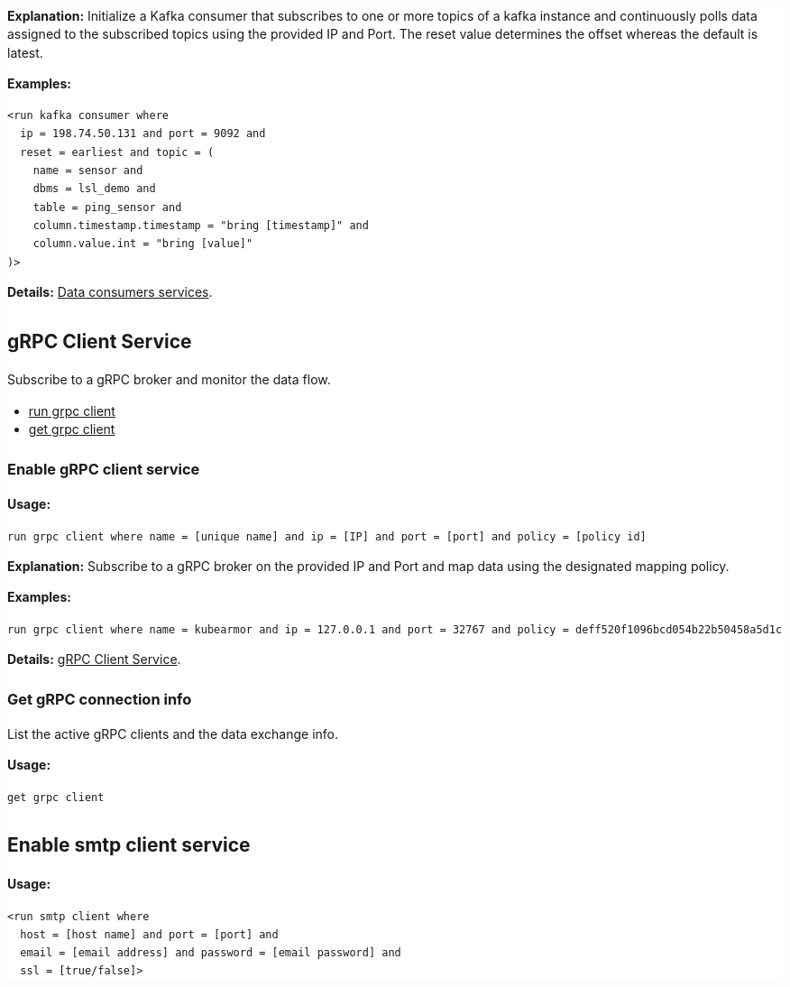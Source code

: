**Explanation:** Initialize a Kafka consumer that subscribes to one or more topics of a kafka instance and continuously 
polls data assigned to the subscribed topics using the provided IP and Port. The reset value determines the offset whereas the default is latest.

**Examples:**
<pre class="code-frame"><code class="language-anylog">&lt;run kafka consumer where 
  ip = 198.74.50.131 and port = 9092 and 
  reset = earliest and topic = (
    name = sensor and 
    dbms = lsl_demo and 
    table = ping_sensor and 
    column.timestamp.timestamp = "bring [timestamp]" and 
    column.value.int = "bring [value]"
)&gt;
</code></pre>

**Details:** [Data consumers services](https://github.com/AnyLog-co/documentation/blob/master/using%20kafka.md#anylog-serves-as-a-data-consumer).

## gRPC Client Service

Subscribe to a gRPC broker and monitor the data flow.
* [run grpc client](#enable-grpc-client-service)
* [get grpc client](#get-grpc-connection-info)

### Enable gRPC client service
**Usage:**
<pre class="code-frame"><code class="language-anylog">run grpc client where name = [unique name] and ip = [IP] and port = [port] and policy = [policy id]</code></pre>

**Explanation:** Subscribe to a gRPC broker on the provided IP and Port and map data using the designated mapping policy.

**Examples:**
<pre class="code-frame"><code class="language-anylog">run grpc client where name = kubearmor and ip = 127.0.0.1 and port = 32767 and policy = deff520f1096bcd054b22b50458a5d1c</code></pre>

**Details:** [gRPC Client Service](https://github.com/AnyLog-co/documentation/blob/master/using%20grpc.md#initiating-a-grpc-client).

### Get gRPC connection info
List the active gRPC clients and the data exchange info.

**Usage:**
<pre class="code-frame"><code class="language-anylog">get grpc client</code></pre>


##  Enable smtp client service

**Usage:**
<pre class="code-frame"><code class="language-anylog">&lt;run smtp client where 
  host = [host name] and port = [port] and 
  email = [email address] and password = [email password] and 
  ssl = [true/false]&gt;
</code></pre>
